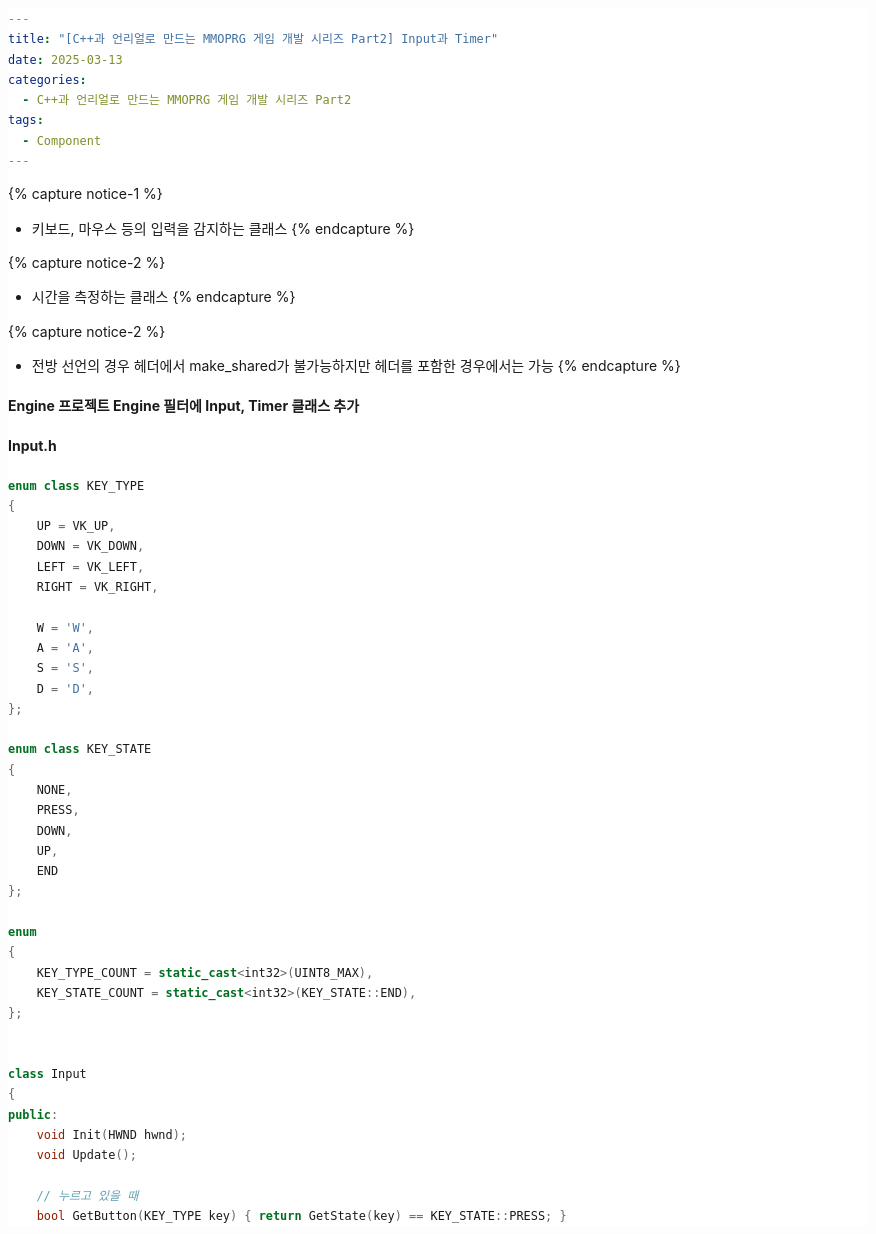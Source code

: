 ```yaml
---
title: "[C++과 언리얼로 만드는 MMOPRG 게임 개발 시리즈 Part2] Input과 Timer"
date: 2025-03-13
categories:
  - C++과 언리얼로 만드는 MMOPRG 게임 개발 시리즈 Part2
tags:
  - Component
---
```




{% capture notice-1 %}
* 키보드, 마우스 등의 입력을 감지하는 클래스
{% endcapture %}

{% capture notice-2 %}
* 시간을 측정하는 클래스
{% endcapture %}

{% capture notice-2 %}
* 전방 선언의 경우 헤더에서 make_shared가 불가능하지만 헤더를 포함한 경우에서는 가능
{% endcapture %}

#### Engine 프로젝트 Engine 필터에 Input, Timer 클래스 추가

#### Input.h
```cpp
enum class KEY_TYPE
{
	UP = VK_UP,
	DOWN = VK_DOWN,
	LEFT = VK_LEFT,
	RIGHT = VK_RIGHT,

	W = 'W',
	A = 'A',
	S = 'S',
	D = 'D',
};

enum class KEY_STATE
{
	NONE,
	PRESS,
	DOWN,
	UP,
	END
};

enum
{
	KEY_TYPE_COUNT = static_cast<int32>(UINT8_MAX),
	KEY_STATE_COUNT = static_cast<int32>(KEY_STATE::END),
};


class Input
{
public:
	void Init(HWND hwnd);
	void Update();

	// 누르고 있을 때
	bool GetButton(KEY_TYPE key) { return GetState(key) == KEY_STATE::PRESS; }
```

[source]: https://www.inflearn.com/course/%EC%96%B8%EB%A6%AC%EC%96%BC-3d-mmorpg-2/dashboard